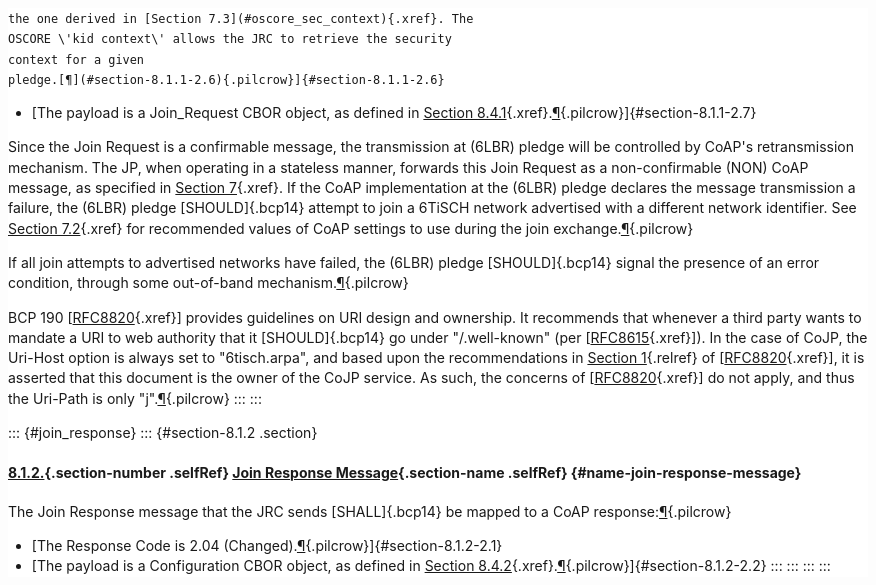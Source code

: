     the one derived in [Section 7.3](#oscore_sec_context){.xref}. The
    OSCORE \'kid context\' allows the JRC to retrieve the security
    context for a given
    pledge.[¶](#section-8.1.1-2.6){.pilcrow}]{#section-8.1.1-2.6}
-   [The payload is a Join_Request CBOR object, as defined in [Section
    8.4.1](#join_request_object){.xref}.[¶](#section-8.1.1-2.7){.pilcrow}]{#section-8.1.1-2.7}

Since the Join Request is a confirmable message, the transmission at
(6LBR) pledge will be controlled by CoAP\'s retransmission mechanism.
The JP, when operating in a stateless manner, forwards this Join Request
as a non-confirmable (NON) CoAP message, as specified in [Section
7](#join_proxy){.xref}. If the CoAP implementation at the (6LBR) pledge
declares the message transmission a failure, the (6LBR) pledge
[SHOULD]{.bcp14} attempt to join a 6TiSCH network advertised with a
different network identifier. See [Section 7.2](#parameters){.xref} for
recommended values of CoAP settings to use during the join
exchange.[¶](#section-8.1.1-3){.pilcrow}

If all join attempts to advertised networks have failed, the (6LBR)
pledge [SHOULD]{.bcp14} signal the presence of an error condition,
through some out-of-band mechanism.[¶](#section-8.1.1-4){.pilcrow}

BCP 190 \[[RFC8820](#RFC8820){.xref}\] provides guidelines on URI design
and ownership. It recommends that whenever a third party wants to
mandate a URI to web authority that it [SHOULD]{.bcp14} go under
\"/.well-known\" (per \[[RFC8615](#RFC8615){.xref}\]). In the case of
CoJP, the Uri-Host option is always set to \"6tisch.arpa\", and based
upon the recommendations in [Section
1](https://www.rfc-editor.org/rfc/rfc8820#section-1){.relref} of
\[[RFC8820](#RFC8820){.xref}\], it is asserted that this document is the
owner of the CoJP service. As such, the concerns of
\[[RFC8820](#RFC8820){.xref}\] do not apply, and thus the Uri-Path is
only \"j\".[¶](#section-8.1.1-5){.pilcrow}
:::
:::

::: {#join_response}
::: {#section-8.1.2 .section}
#### [8.1.2.](#section-8.1.2){.section-number .selfRef} [Join Response Message](#name-join-response-message){.section-name .selfRef} {#name-join-response-message}

The Join Response message that the JRC sends [SHALL]{.bcp14} be mapped
to a CoAP response:[¶](#section-8.1.2-1){.pilcrow}

-   [The Response Code is 2.04
    (Changed).[¶](#section-8.1.2-2.1){.pilcrow}]{#section-8.1.2-2.1}
-   [The payload is a Configuration CBOR object, as defined in [Section
    8.4.2](#configuration_object){.xref}.[¶](#section-8.1.2-2.2){.pilcrow}]{#section-8.1.2-2.2}
:::
:::
:::
:::
